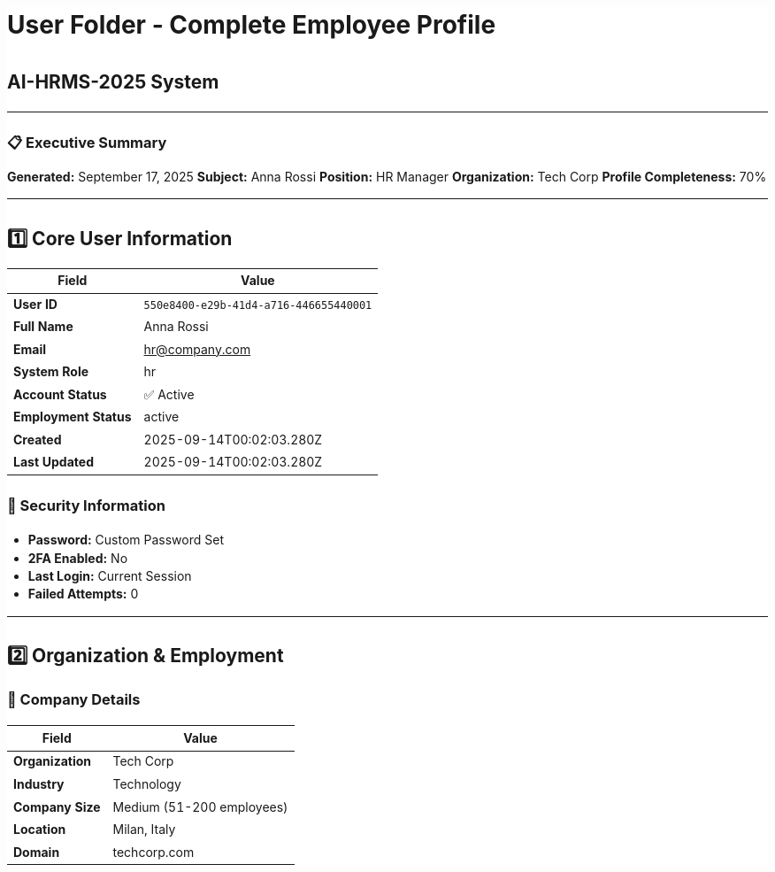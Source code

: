 # User Folder - Complete Employee Profile
## AI-HRMS-2025 System

---

### 📋 Executive Summary
**Generated:** September 17, 2025
**Subject:** Anna Rossi
**Position:** HR Manager
**Organization:** Tech Corp
**Profile Completeness:** 70%

---

## 1️⃣ Core User Information

| Field | Value |
|-------|-------|
| **User ID** | `550e8400-e29b-41d4-a716-446655440001` |
| **Full Name** | Anna Rossi |
| **Email** | hr@company.com |
| **System Role** | hr |
| **Account Status** | ✅ Active |
| **Employment Status** | active |
| **Created** | 2025-09-14T00:02:03.280Z |
| **Last Updated** | 2025-09-14T00:02:03.280Z |

### 🔐 Security Information
- **Password:** Custom Password Set
- **2FA Enabled:** No
- **Last Login:** Current Session
- **Failed Attempts:** 0

---

## 2️⃣ Organization & Employment

### 🏢 Company Details
| Field | Value |
|-------|-------|
| **Organization** | Tech Corp |
| **Industry** | Technology |
| **Company Size** | Medium (51-200 employees) |
| **Location** | Milan, Italy |
| **Domain** | techcorp.com |
